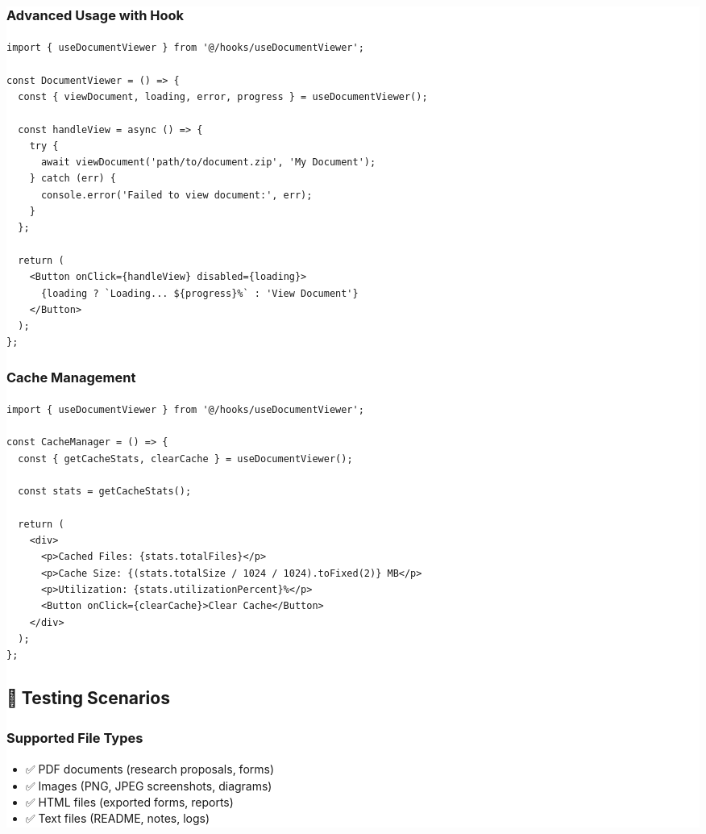 ### Advanced Usage with Hook
```tsx
import { useDocumentViewer } from '@/hooks/useDocumentViewer';

const DocumentViewer = () => {
  const { viewDocument, loading, error, progress } = useDocumentViewer();

  const handleView = async () => {
    try {
      await viewDocument('path/to/document.zip', 'My Document');
    } catch (err) {
      console.error('Failed to view document:', err);
    }
  };

  return (
    <Button onClick={handleView} disabled={loading}>
      {loading ? `Loading... ${progress}%` : 'View Document'}
    </Button>
  );
};
```

### Cache Management
```tsx
import { useDocumentViewer } from '@/hooks/useDocumentViewer';

const CacheManager = () => {
  const { getCacheStats, clearCache } = useDocumentViewer();
  
  const stats = getCacheStats();
  
  return (
    <div>
      <p>Cached Files: {stats.totalFiles}</p>
      <p>Cache Size: {(stats.totalSize / 1024 / 1024).toFixed(2)} MB</p>
      <p>Utilization: {stats.utilizationPercent}%</p>
      <Button onClick={clearCache}>Clear Cache</Button>
    </div>
  );
};
```

## 🧪 Testing Scenarios

### Supported File Types
- ✅ PDF documents (research proposals, forms)
- ✅ Images (PNG, JPEG screenshots, diagrams)
- ✅ HTML files (exported forms, reports)  
- ✅ Text files (README, notes, logs)
